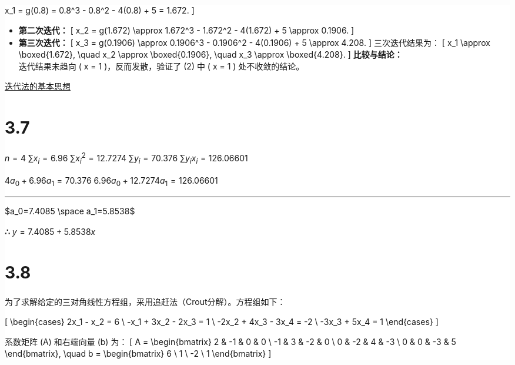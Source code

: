  x_1 = g(0.8) = 0.8^3 - 0.8^2 - 4(0.8) + 5 = 1.672.
  \]
- **第二次迭代：**
  \[
  x_2 = g(1.672) \approx 1.672^3 - 1.672^2 - 4(1.672) + 5 \approx 0.1906.
  \]
- **第三次迭代：**
  \[
  x_3 = g(0.1906) \approx 0.1906^3 - 0.1906^2 - 4(0.1906) + 5 \approx 4.208.
  \]
三次迭代结果为：
\[
x_1 \approx \boxed{1.672}, \quad x_2 \approx \boxed{0.1906}, \quad x_3 \approx \boxed{4.208}.
\]
**比较与结论：**  
迭代结果未趋向 \( x = 1 \)，反而发散，验证了 (2) 中 \( x = 1 \) 处不收敛的结论。

[迭代法的基本思想](迭代法的基本思想.md)

# 3.7
$n=4$
$\sum x_i=6.96$
$\sum x_i^2=12.7274$
$\sum y_i=70.376$
$\sum y_i x_i=126.06601$

$4a_0+6.96a_1=70.376$
$6.96a_0+12.7274a_1=126.06601$

---

$a_0=7.4085 \space a_1=5.8538$

**∴** $y=7.4085+5.8538x$

# 3.8
为了求解给定的三对角线性方程组，采用追赶法（Crout分解）。方程组如下：

\[
\begin{cases}
2x_1 - x_2 = 6 \\
-x_1 + 3x_2 - 2x_3 = 1 \\
-2x_2 + 4x_3 - 3x_4 = -2 \\
-3x_3 + 5x_4 = 1
\end{cases}
\]

系数矩阵 \(A\) 和右端向量 \(b\) 为：
\[
A = \begin{bmatrix}
2 & -1 & 0 & 0 \\
-1 & 3 & -2 & 0 \\
0 & -2 & 4 & -3 \\
0 & 0 & -3 & 5
\end{bmatrix}, \quad
b = \begin{bmatrix}
6 \\
1 \\
-2 \\
1
\end{bmatrix}
\]
